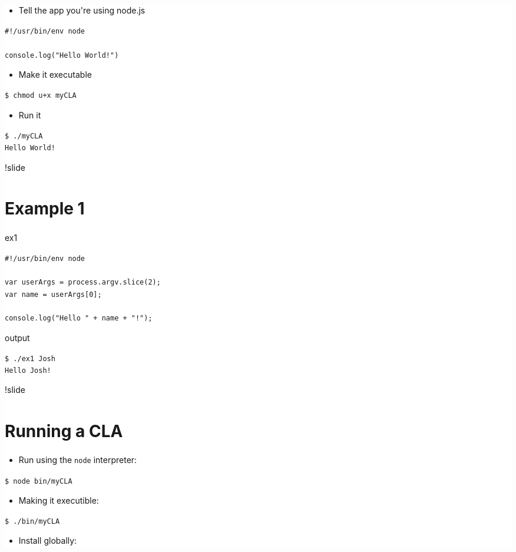 * Tell the app you're using node.js

```
#!/usr/bin/env node

console.log("Hello World!")
```

* Make it executable

```
$ chmod u+x myCLA
```

* Run it

```
$ ./myCLA
Hello World!
```

!slide

# Example 1

ex1
```
#!/usr/bin/env node

var userArgs = process.argv.slice(2);
var name = userArgs[0];

console.log("Hello " + name + "!");
```

output
```
$ ./ex1 Josh
Hello Josh!
```

!slide

# Running a CLA

* Run using the `node` interpreter:

```
$ node bin/myCLA
```

* Making it executible:

```
$ ./bin/myCLA
```

* Install globally:
